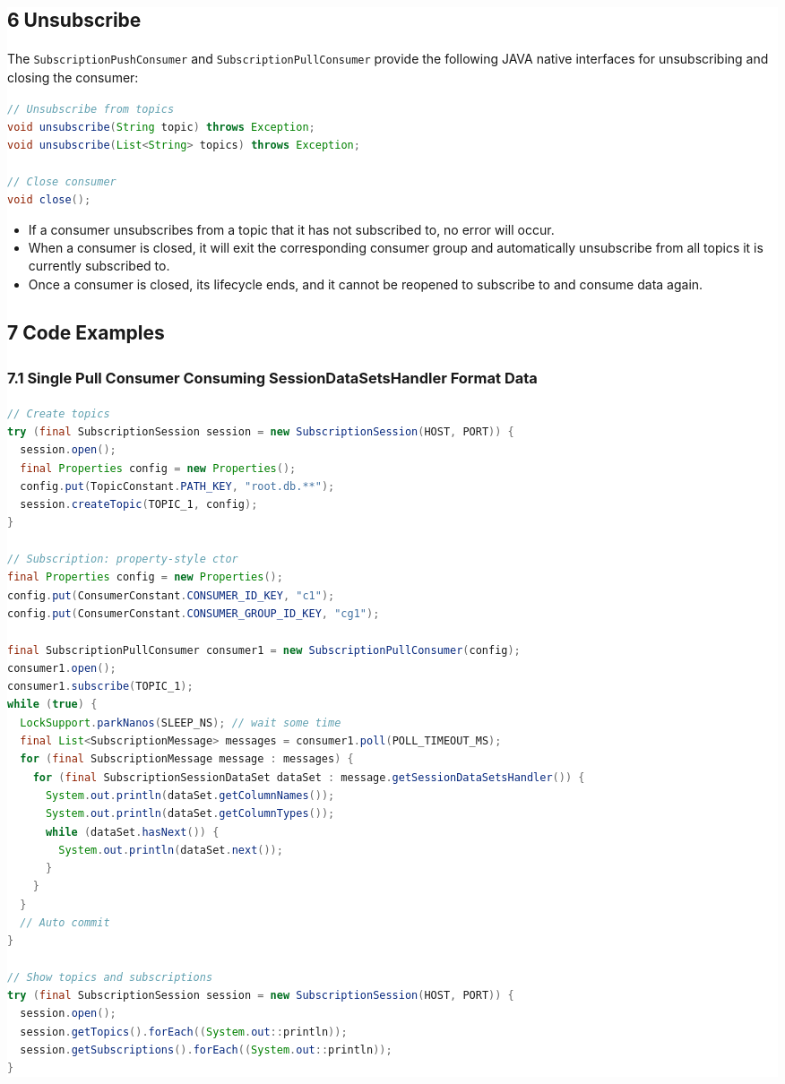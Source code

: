 ## 6 Unsubscribe

The `SubscriptionPushConsumer` and `SubscriptionPullConsumer` provide the following JAVA native interfaces for unsubscribing and closing the consumer:

```Java
// Unsubscribe from topics
void unsubscribe(String topic) throws Exception;
void unsubscribe(List<String> topics) throws Exception;

// Close consumer
void close();
```

- If a consumer unsubscribes from a topic that it has not subscribed to, no error will occur.
- When a consumer is closed, it will exit the corresponding consumer group and automatically unsubscribe from all topics it is currently subscribed to.
- Once a consumer is closed, its lifecycle ends, and it cannot be reopened to subscribe to and consume data again.


## 7 Code Examples

### 7.1 Single Pull Consumer Consuming SessionDataSetsHandler Format Data

```Java
// Create topics
try (final SubscriptionSession session = new SubscriptionSession(HOST, PORT)) {
  session.open();
  final Properties config = new Properties();
  config.put(TopicConstant.PATH_KEY, "root.db.**");
  session.createTopic(TOPIC_1, config);
}

// Subscription: property-style ctor
final Properties config = new Properties();
config.put(ConsumerConstant.CONSUMER_ID_KEY, "c1");
config.put(ConsumerConstant.CONSUMER_GROUP_ID_KEY, "cg1");

final SubscriptionPullConsumer consumer1 = new SubscriptionPullConsumer(config);
consumer1.open();
consumer1.subscribe(TOPIC_1);
while (true) {
  LockSupport.parkNanos(SLEEP_NS); // wait some time
  final List<SubscriptionMessage> messages = consumer1.poll(POLL_TIMEOUT_MS);
  for (final SubscriptionMessage message : messages) {
    for (final SubscriptionSessionDataSet dataSet : message.getSessionDataSetsHandler()) {
      System.out.println(dataSet.getColumnNames());
      System.out.println(dataSet.getColumnTypes());
      while (dataSet.hasNext()) {
        System.out.println(dataSet.next());
      }
    }
  }
  // Auto commit
}

// Show topics and subscriptions
try (final SubscriptionSession session = new SubscriptionSession(HOST, PORT)) {
  session.open();
  session.getTopics().forEach((System.out::println));
  session.getSubscriptions().forEach((System.out::println));
}
```